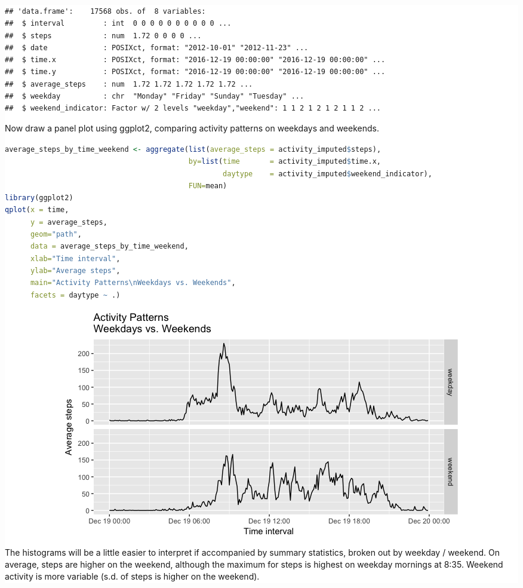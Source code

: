 ```
## 'data.frame':	17568 obs. of  8 variables:
##  $ interval         : int  0 0 0 0 0 0 0 0 0 0 ...
##  $ steps            : num  1.72 0 0 0 0 ...
##  $ date             : POSIXct, format: "2012-10-01" "2012-11-23" ...
##  $ time.x           : POSIXct, format: "2016-12-19 00:00:00" "2016-12-19 00:00:00" ...
##  $ time.y           : POSIXct, format: "2016-12-19 00:00:00" "2016-12-19 00:00:00" ...
##  $ average_steps    : num  1.72 1.72 1.72 1.72 1.72 ...
##  $ weekday          : chr  "Monday" "Friday" "Sunday" "Tuesday" ...
##  $ weekend_indicator: Factor w/ 2 levels "weekday","weekend": 1 1 2 1 2 1 2 1 1 2 ...
```
Now draw a panel plot using ggplot2, comparing activity patterns on weekdays and weekends.

```r
average_steps_by_time_weekend <- aggregate(list(average_steps = activity_imputed$steps),
                                           by=list(time       = activity_imputed$time.x,
                                                   daytype    = activity_imputed$weekend_indicator),
                                           FUN=mean)
library(ggplot2)
qplot(x = time,
      y = average_steps,
      geom="path",
      data = average_steps_by_time_weekend, 
      xlab="Time interval",
      ylab="Average steps",
      main="Activity Patterns\nWeekdays vs. Weekends",
      facets = daytype ~ .)
```

<img src="Figs/unnamed-chunk-13-1.png" style="display: block; margin: auto;" />

The histograms will be a little easier to interpret if accompanied by summary statistics, broken out by weekday / weekend.  On average, steps are higher on the weekend, although the maximum for steps is highest on weekday mornings at 8:35.  Weekend activity is more variable (s.d. of steps is higher on the weekend).     
